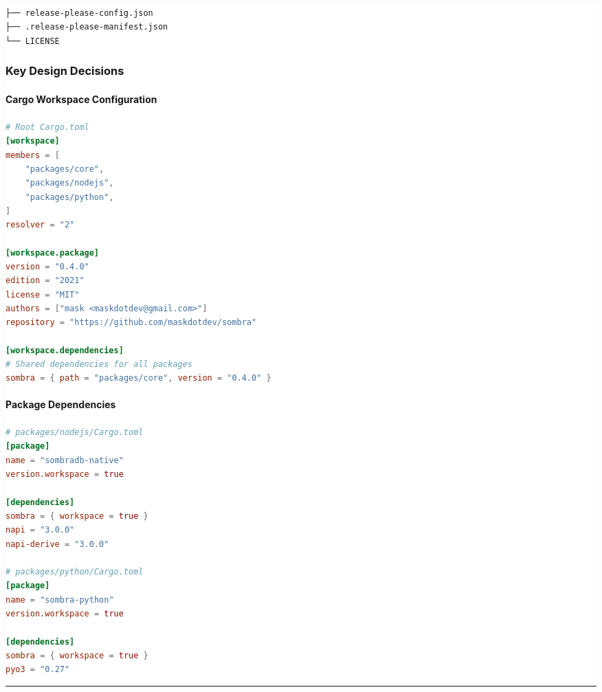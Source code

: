 ```
├── release-please-config.json
├── .release-please-manifest.json
└── LICENSE
```

### Key Design Decisions

#### Cargo Workspace Configuration
```toml
# Root Cargo.toml
[workspace]
members = [
    "packages/core",
    "packages/nodejs",
    "packages/python",
]
resolver = "2"

[workspace.package]
version = "0.4.0"
edition = "2021"
license = "MIT"
authors = ["mask <maskdotdev@gmail.com>"]
repository = "https://github.com/maskdotdev/sombra"

[workspace.dependencies]
# Shared dependencies for all packages
sombra = { path = "packages/core", version = "0.4.0" }
```

#### Package Dependencies
```toml
# packages/nodejs/Cargo.toml
[package]
name = "sombradb-native"
version.workspace = true

[dependencies]
sombra = { workspace = true }
napi = "3.0.0"
napi-derive = "3.0.0"

# packages/python/Cargo.toml
[package]
name = "sombra-python"
version.workspace = true

[dependencies]
sombra = { workspace = true }
pyo3 = "0.27"
```

---